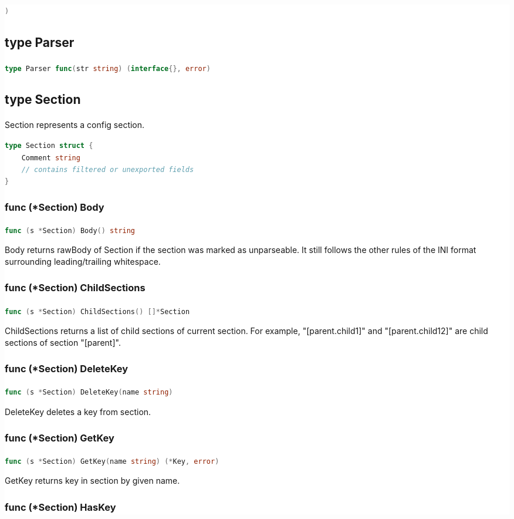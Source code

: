 ```go
)
```

## type Parser

```go
type Parser func(str string) (interface{}, error)
```

## type Section

Section represents a config section.

```go
type Section struct {
    Comment string
    // contains filtered or unexported fields
}
```

### func \(\*Section\) Body

```go
func (s *Section) Body() string
```

Body returns rawBody of Section if the section was marked as unparseable. It still follows the other rules of the INI format surrounding leading/trailing whitespace.

### func \(\*Section\) ChildSections

```go
func (s *Section) ChildSections() []*Section
```

ChildSections returns a list of child sections of current section. For example, "\[parent.child1\]" and "\[parent.child12\]" are child sections of section "\[parent\]".

### func \(\*Section\) DeleteKey

```go
func (s *Section) DeleteKey(name string)
```

DeleteKey deletes a key from section.

### func \(\*Section\) GetKey

```go
func (s *Section) GetKey(name string) (*Key, error)
```

GetKey returns key in section by given name.

### func \(\*Section\) HasKey
